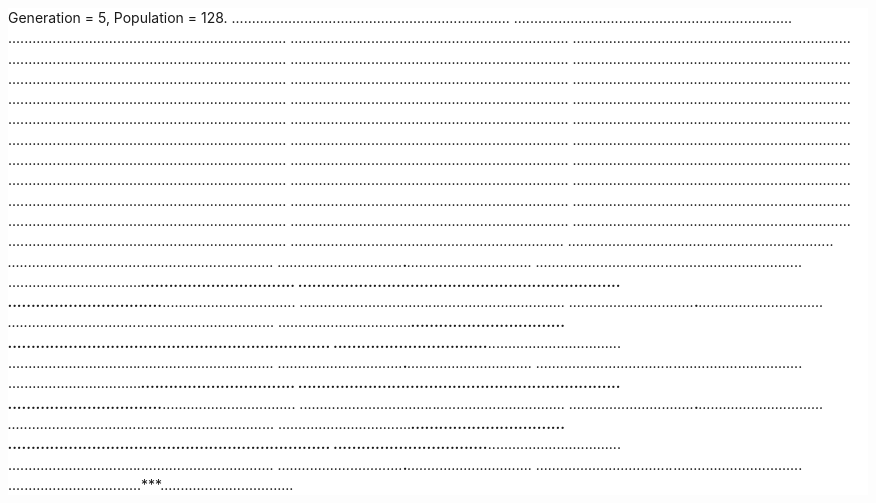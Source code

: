 Generation = 5, Population = 128.
.....................................................................
.....................................................................
.....................................................................
.....................................................................
.....................................................................
.....................................................................
.....................................................................
.....................................................................
.....................................................................
.....................................................................
.....................................................................
.....................................................................
.....................................................................
.....................................................................
.....................................................................
.....................................................................
.....................................................................
.....................................................................
.....................................................................
.....................................................................
.....................................................................
.....................................................................
.....................................................................
.....................................................................
.....................................................................
.....................................................................
.....................................................................
.....................................................................
.....................................................................
.....................................................................
.....................................................................
.....................................................................
.....................................................................
..................................*..................................
.................................***.................................
................................*.*.*................................
...............................***.***...............................
................................*.*.*................................
.................................***.................................
.....................................................................
.................................***.................................
................................*.*.*................................
...............................***.***...............................
................................*.*.*................................
.................................***.................................
.....................................................................
.................................***.................................
................................*.*.*................................
...............................***.***...............................
................................*.*.*................................
.................................***.................................
.....................................................................
.................................***.................................
................................*.*.*................................
...............................***.***...............................
................................*.*.*................................
.................................***.................................
.....................................................................
.................................***.................................
................................*.*.*................................
...............................***.***...............................
................................*.*.*................................
.................................***.................................